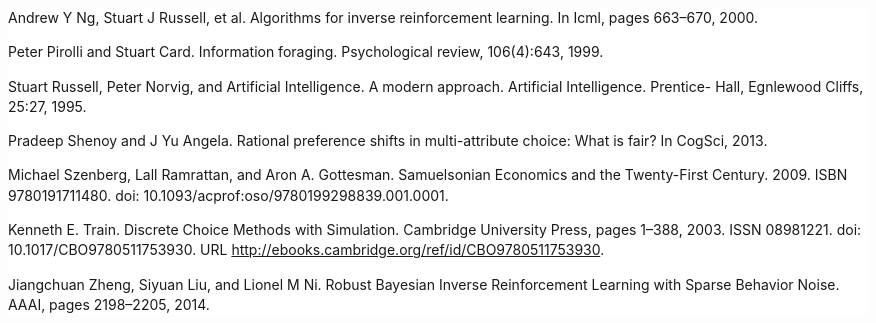 Andrew Y Ng, Stuart J Russell, et al. Algorithms for inverse reinforcement learning. In Icml, pages 663–670, 2000.

Peter Pirolli and Stuart Card. Information foraging. Psychological review, 106(4):643, 1999.

Stuart Russell, Peter Norvig, and Artificial Intelligence. A modern approach. Artificial Intelligence. Prentice- Hall, Egnlewood Cliffs, 25:27, 1995.

Pradeep Shenoy and J Yu Angela. Rational preference shifts in multi-attribute choice: What is fair? In CogSci, 2013.

Michael Szenberg, Lall Ramrattan, and Aron A. Gottesman. Samuelsonian Economics and the Twenty-First Century. 2009. ISBN 9780191711480. doi: 10.1093/acprof:oso/9780199298839.001.0001.

Kenneth E. Train. Discrete Choice Methods with Simulation. Cambridge University Press, pages 1–388, 2003. ISSN 08981221. doi: 10.1017/CBO9780511753930. URL http://ebooks.cambridge.org/ref/id/CBO9780511753930.

Jiangchuan Zheng, Siyuan Liu, and Lionel M Ni. Robust Bayesian Inverse Reinforcement Learning with Sparse Behavior Noise. AAAI, pages 2198–2205, 2014.
